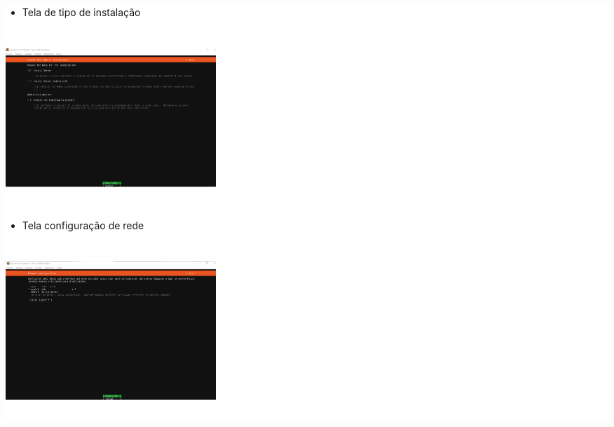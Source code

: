 - Tela de tipo de instalação

<img src=tela-de-inicio-4.png width=300 height=250>

- Tela configuração de rede

<img src=config-redes-5.png width=300 height=250>
